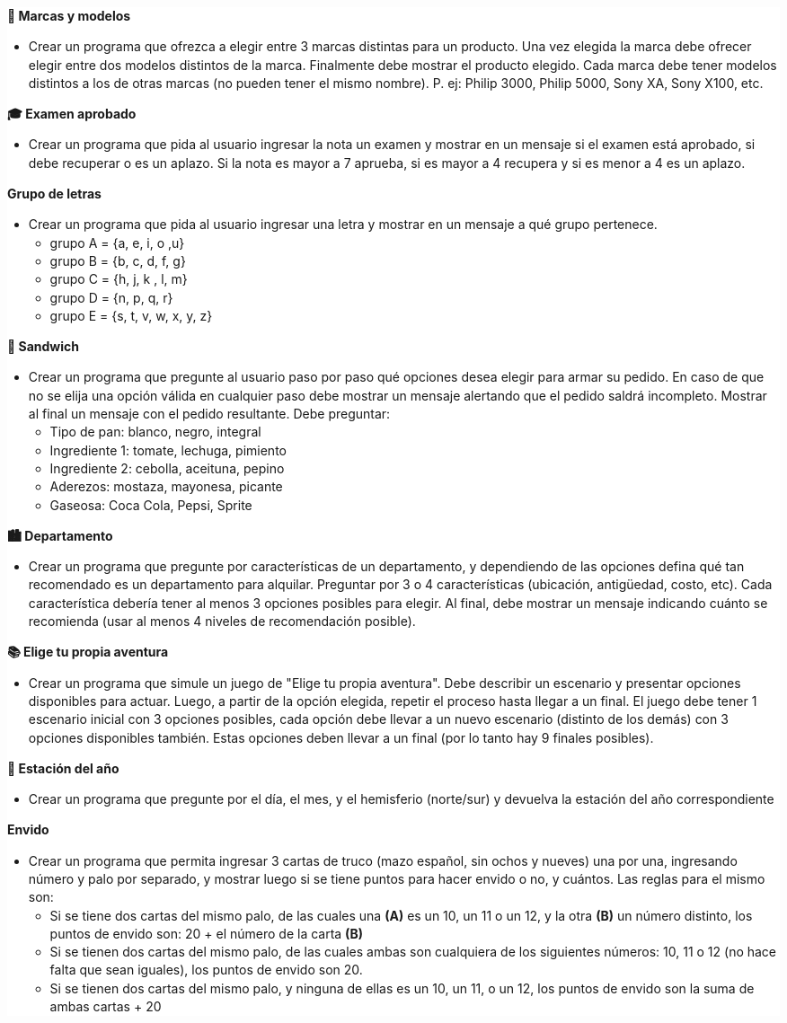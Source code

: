 **📱 Marcas y modelos**
- Crear un programa que ofrezca a elegir entre 3 marcas distintas para un producto. Una vez elegida la marca debe ofrecer elegir entre dos modelos distintos de la marca. Finalmente debe mostrar el producto elegido. Cada marca debe tener modelos distintos a los de otras marcas (no pueden tener el mismo nombre). P. ej: Philip 3000, Philip 5000, Sony XA, Sony X100, etc.

**🎓 Examen aprobado**
- Crear un programa que pida al usuario ingresar la nota un examen y mostrar en un mensaje si el examen está aprobado, si debe recuperar o es un aplazo. Si la nota es mayor a 7 aprueba, si es mayor a 4 recupera y si es menor a 4 es un aplazo.

**Grupo de letras**
- Crear un programa que pida al usuario ingresar una letra y mostrar en un mensaje a qué grupo pertenece.
  - grupo A = {a, e, i, o ,u}
  - grupo B = {b, c, d, f, g}
  - grupo C = {h, j, k , l, m}
  - grupo D = {n, p, q, r}
  - grupo E = {s, t, v, w, x, y, z}

**🥪 Sandwich**
- Crear un programa que pregunte al usuario paso por paso qué opciones desea elegir para armar su pedido. En caso de que no se elija una opción válida en cualquier paso debe mostrar un mensaje alertando que el pedido saldrá incompleto. Mostrar al final un mensaje con el pedido resultante. Debe preguntar:
  - Tipo de pan: blanco, negro, integral
  - Ingrediente 1: tomate, lechuga, pimiento
  - Ingrediente 2: cebolla, aceituna, pepino
  - Aderezos: mostaza, mayonesa, picante
  - Gaseosa: Coca Cola, Pepsi, Sprite

**🏙 Departamento**
- Crear un programa que pregunte por características de un departamento, y dependiendo de las opciones defina qué tan recomendado es un departamento para alquilar. Preguntar por 3 o 4 características (ubicación, antigüedad, costo, etc). Cada característica debería tener al menos 3 opciones posibles para elegir. Al final, debe mostrar un mensaje indicando cuánto se recomienda (usar al menos 4 niveles de recomendación posible).

**📚 Elige tu propia aventura**
- Crear un programa que simule un juego de "Elige tu propia aventura". Debe describir un escenario y presentar opciones disponibles para actuar. Luego, a partir de la opción elegida, repetir el proceso hasta llegar a un final. El juego debe tener 1 escenario inicial con 3 opciones posibles, cada opción debe llevar a un nuevo escenario (distinto de los demás) con 3 opciones disponibles también. Estas opciones deben llevar a un final (por lo tanto hay 9 finales posibles). 

**🍁 Estación del año**
- Crear un programa que pregunte por el día, el mes, y el hemisferio (norte/sur) y devuelva la estación del año correspondiente

**Envido**
- Crear un programa que permita ingresar 3 cartas de truco (mazo español, sin ochos y nueves) una por una, ingresando número y palo por separado, y mostrar luego si se tiene puntos para hacer envido o no, y cuántos. Las reglas para el mismo son:
  - Si se tiene dos cartas del mismo palo, de las cuales una **(A)** es un 10, un 11 o un 12, y la otra **(B)** un número distinto, los puntos de envido son: 20 + el número de la carta **(B)**
  - Si se tienen dos cartas del mismo palo, de las cuales ambas son cualquiera de los siguientes números: 10, 11 o 12 (no hace falta que sean iguales), los puntos de envido son 20.
  - Si se tienen dos cartas del mismo palo, y ninguna de ellas es un 10, un 11, o un 12, los puntos de envido son la suma de ambas cartas + 20
  